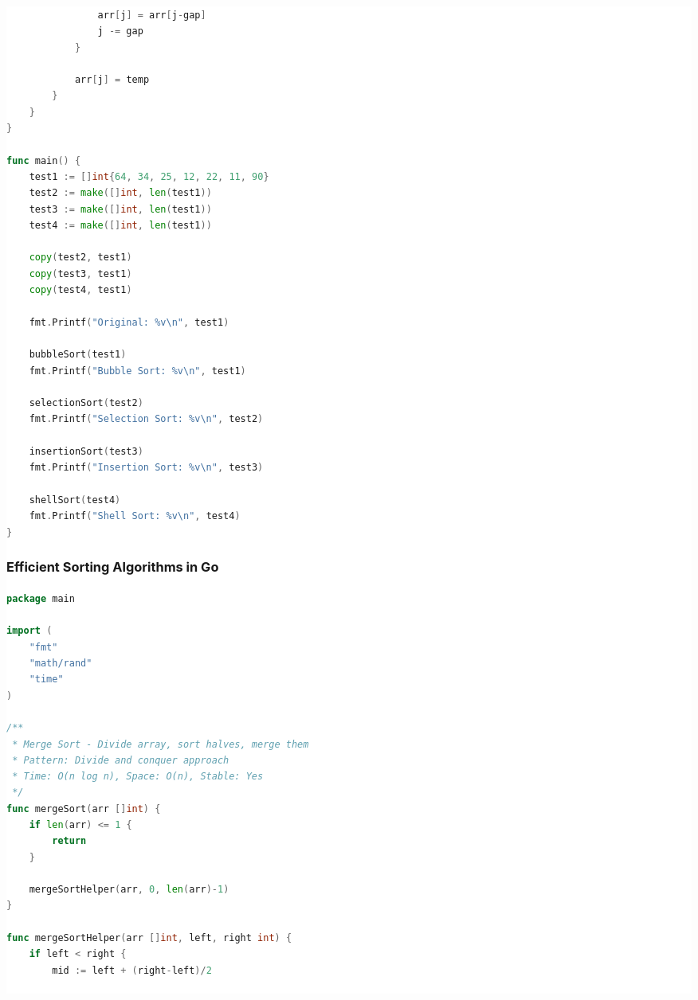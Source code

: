 ```go
                arr[j] = arr[j-gap]
                j -= gap
            }
            
            arr[j] = temp
        }
    }
}

func main() {
    test1 := []int{64, 34, 25, 12, 22, 11, 90}
    test2 := make([]int, len(test1))
    test3 := make([]int, len(test1))
    test4 := make([]int, len(test1))
    
    copy(test2, test1)
    copy(test3, test1)
    copy(test4, test1)
    
    fmt.Printf("Original: %v\n", test1)
    
    bubbleSort(test1)
    fmt.Printf("Bubble Sort: %v\n", test1)
    
    selectionSort(test2)
    fmt.Printf("Selection Sort: %v\n", test2)
    
    insertionSort(test3)
    fmt.Printf("Insertion Sort: %v\n", test3)
    
    shellSort(test4)
    fmt.Printf("Shell Sort: %v\n", test4)
}
```

### **Efficient Sorting Algorithms in Go**

```go
package main

import (
    "fmt"
    "math/rand"
    "time"
)

/**
 * Merge Sort - Divide array, sort halves, merge them
 * Pattern: Divide and conquer approach
 * Time: O(n log n), Space: O(n), Stable: Yes
 */
func mergeSort(arr []int) {
    if len(arr) <= 1 {
        return
    }
    
    mergeSortHelper(arr, 0, len(arr)-1)
}

func mergeSortHelper(arr []int, left, right int) {
    if left < right {
        mid := left + (right-left)/2
        
```